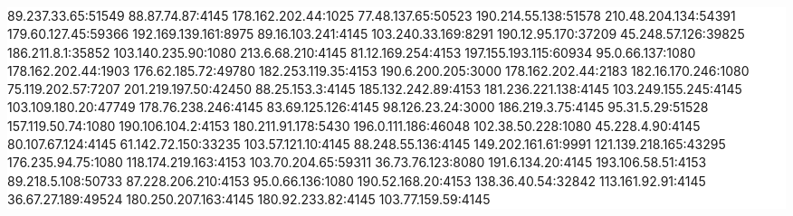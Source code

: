 89.237.33.65:51549
88.87.74.87:4145
178.162.202.44:1025
77.48.137.65:50523
190.214.55.138:51578
210.48.204.134:54391
179.60.127.45:59366
192.169.139.161:8975
89.16.103.241:4145
103.240.33.169:8291
190.12.95.170:37209
45.248.57.126:39825
186.211.8.1:35852
103.140.235.90:1080
213.6.68.210:4145
81.12.169.254:4153
197.155.193.115:60934
95.0.66.137:1080
178.162.202.44:1903
176.62.185.72:49780
182.253.119.35:4153
190.6.200.205:3000
178.162.202.44:2183
182.16.170.246:1080
75.119.202.57:7207
201.219.197.50:42450
88.25.153.3:4145
185.132.242.89:4153
181.236.221.138:4145
103.249.155.245:4145
103.109.180.20:47749
178.76.238.246:4145
83.69.125.126:4145
98.126.23.24:3000
186.219.3.75:4145
95.31.5.29:51528
157.119.50.74:1080
190.106.104.2:4153
180.211.91.178:5430
196.0.111.186:46048
102.38.50.228:1080
45.228.4.90:4145
80.107.67.124:4145
61.142.72.150:33235
103.57.121.10:4145
88.248.55.136:4145
149.202.161.61:9991
121.139.218.165:43295
176.235.94.75:1080
118.174.219.163:4153
103.70.204.65:59311
36.73.76.123:8080
191.6.134.20:4145
193.106.58.51:4153
89.218.5.108:50733
87.228.206.210:4153
95.0.66.136:1080
190.52.168.20:4153
138.36.40.54:32842
113.161.92.91:4145
36.67.27.189:49524
180.250.207.163:4145
180.92.233.82:4145
103.77.159.59:4145